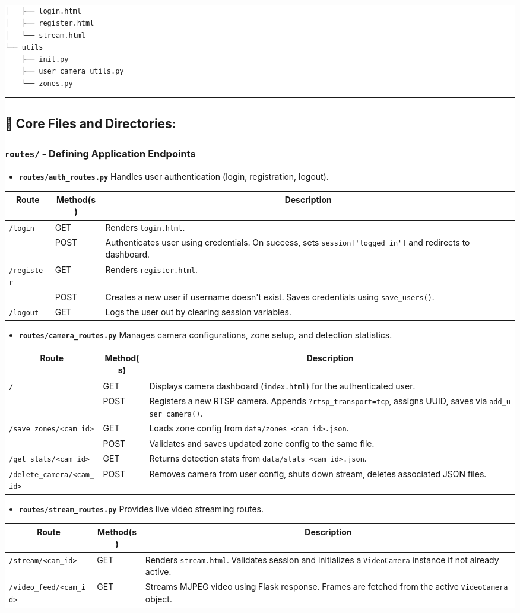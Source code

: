 ```
│   ├── login.html
│   ├── register.html
│   └── stream.html
└── utils
    ├── init.py
    ├── user_camera_utils.py
    └── zones.py
```

---

## 📌 Core Files and Directories:

### `routes/` - Defining Application Endpoints

- **`routes/auth_routes.py`**
  Handles user authentication (login, registration, logout).

| Route | Method(s) | Description |
|-------|-----------|-------------|
| `/login` | GET | Renders `login.html`. |
| | POST | Authenticates user using credentials. On success, sets `session['logged_in']` and redirects to dashboard. |
| `/register` | GET | Renders `register.html`. |
| | POST | Creates a new user if username doesn't exist. Saves credentials using `save_users()`. |
| `/logout` | GET | Logs the user out by clearing session variables. |

- **`routes/camera_routes.py`**
  Manages camera configurations, zone setup, and detection statistics.

| Route | Method(s) | Description |
|-------|-----------|-------------|
| `/` | GET | Displays camera dashboard (`index.html`) for the authenticated user. |
| | POST | Registers a new RTSP camera. Appends `?rtsp_transport=tcp`, assigns UUID, saves via `add_user_camera()`. |
| `/save_zones/<cam_id>` | GET | Loads zone config from `data/zones_<cam_id>.json`. |
| | POST | Validates and saves updated zone config to the same file. |
| `/get_stats/<cam_id>` | GET | Returns detection stats from `data/stats_<cam_id>.json`. |
| `/delete_camera/<cam_id>` | POST | Removes camera from user config, shuts down stream, deletes associated JSON files. |

- **`routes/stream_routes.py`**
  Provides live video streaming routes.

| Route | Method(s) | Description |
|-------|-----------|-------------|
| `/stream/<cam_id>` | GET | Renders `stream.html`. Validates session and initializes a `VideoCamera` instance if not already active. |
| `/video_feed/<cam_id>` | GET | Streams MJPEG video using Flask response. Frames are fetched from the active `VideoCamera` object. |
